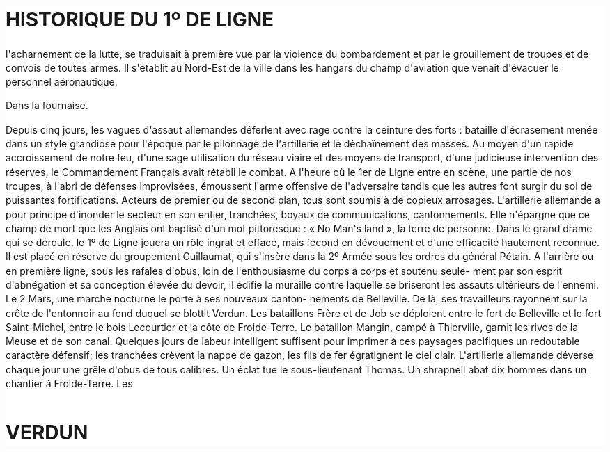
# HISTORIQUE DU 1º DE LIGNE

l'acharnement de la lutte, se traduisait à première vue par la
violence du bombardement et par le grouillement de troupes et de
convois de toutes armes. Il s'établit au Nord-Est de la ville dans
les hangars du champ d'aviation que venait d'évacuer le personnel
aéronautique.

Dans la fournaise.

Depuis cinq jours, les vagues d'assaut allemandes déferlent
avec rage contre la ceinture des forts : bataille d'écrasement
menée dans un style grandiose pour l'époque par le pilonnage de
l'artillerie et le déchaînement des masses. Au moyen d'un rapide
accroissement de notre feu, d'une sage utilisation du réseau viaire
et des moyens de transport, d'une judicieuse intervention des
réserves, le Commandement Français avait rétabli le combat. A
l'heure où le 1er de Ligne entre en scène, une partie de nos troupes,
à l'abri de défenses improvisées, émoussent l'arme offensive de
l'adversaire tandis que les autres font surgir du sol de puissantes
fortifications. Acteurs de premier ou de second plan, tous sont
soumis à de copieux arrosages. L'artillerie allemande a pour
principe d'inonder le secteur en son entier, tranchées, boyaux de
communications, cantonnements. Elle n'épargne que ce champ de
mort que les Anglais ont baptisé d'un mot pittoresque : « No
Man's land », la terre de personne.
Dans le grand drame qui se déroule, le 1º de Ligne jouera un
rôle ingrat et effacé, mais fécond en dévouement et d'une efficacité
hautement reconnue. Il est placé en réserve du groupement
Guillaumat, qui s'insère dans la 2º Armée sous les ordres du
général Pétain. A l'arrière ou en première ligne, sous les rafales
d'obus, loin de l'enthousiasme du corps à corps et soutenu seule-
ment par son esprit d'abnégation et sa conception élevée du devoir,
il édifie la muraille contre laquelle se briseront les assauts ultérieurs
de l'ennemi.
Le 2 Mars, une marche nocturne le porte à ses nouveaux canton-
nements de Belleville. De là, ses travailleurs rayonnent sur la crête
de l'entonnoir au fond duquel se blottit Verdun. Les bataillons
Frère et de Job se déploient entre le fort de Belleville et le fort
Saint-Michel, entre le bois Lecourtier et la côte de Froide-Terre.
Le bataillon Mangin, campé à Thierville, garnit les rives de la
Meuse et de son canal. Quelques jours de labeur intelligent
suffisent pour imprimer à ces paysages pacifiques un redoutable
caractère défensif; les tranchées crèvent la nappe de gazon, les
fils de fer égratignent le ciel clair.
L'artillerie allemande déverse chaque jour une grêle d'obus
de tous calibres. Un éclat tue le sous-lieutenant Thomas. Un
shrapnell abat dix hommes dans un chantier à Froide-Terre. Les

# VERDUN
